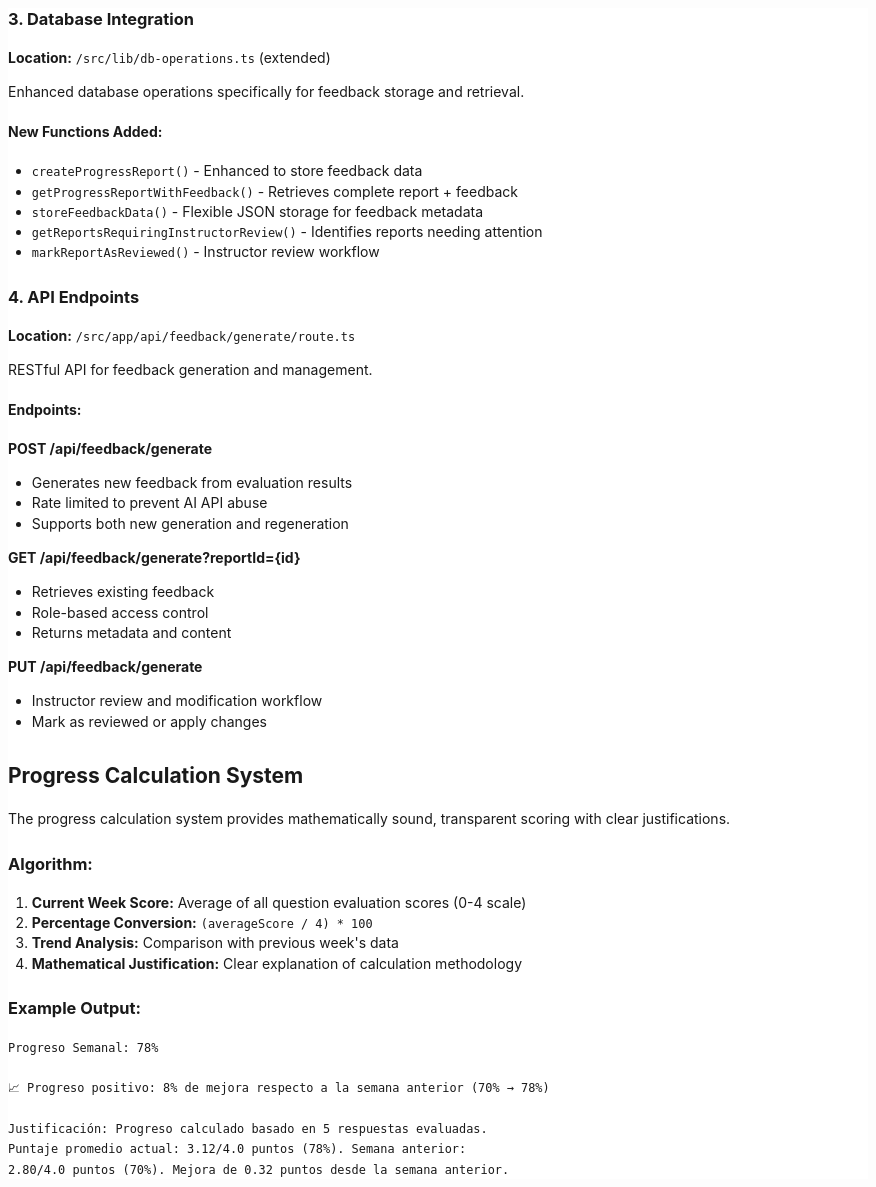 ### 3. Database Integration

**Location:** `/src/lib/db-operations.ts` (extended)

Enhanced database operations specifically for feedback storage and retrieval.

#### New Functions Added:
- `createProgressReport()` - Enhanced to store feedback data
- `getProgressReportWithFeedback()` - Retrieves complete report + feedback
- `storeFeedbackData()` - Flexible JSON storage for feedback metadata
- `getReportsRequiringInstructorReview()` - Identifies reports needing attention
- `markReportAsReviewed()` - Instructor review workflow

### 4. API Endpoints

**Location:** `/src/app/api/feedback/generate/route.ts`

RESTful API for feedback generation and management.

#### Endpoints:

**POST /api/feedback/generate**
- Generates new feedback from evaluation results
- Rate limited to prevent AI API abuse
- Supports both new generation and regeneration

**GET /api/feedback/generate?reportId={id}**
- Retrieves existing feedback
- Role-based access control
- Returns metadata and content

**PUT /api/feedback/generate**
- Instructor review and modification workflow
- Mark as reviewed or apply changes

## Progress Calculation System

The progress calculation system provides mathematically sound, transparent scoring with clear justifications.

### Algorithm:
1. **Current Week Score:** Average of all question evaluation scores (0-4 scale)
2. **Percentage Conversion:** `(averageScore / 4) * 100`
3. **Trend Analysis:** Comparison with previous week's data
4. **Mathematical Justification:** Clear explanation of calculation methodology

### Example Output:
```
Progreso Semanal: 78%

📈 Progreso positivo: 8% de mejora respecto a la semana anterior (70% → 78%)

Justificación: Progreso calculado basado en 5 respuestas evaluadas. 
Puntaje promedio actual: 3.12/4.0 puntos (78%). Semana anterior: 
2.80/4.0 puntos (70%). Mejora de 0.32 puntos desde la semana anterior.
```
